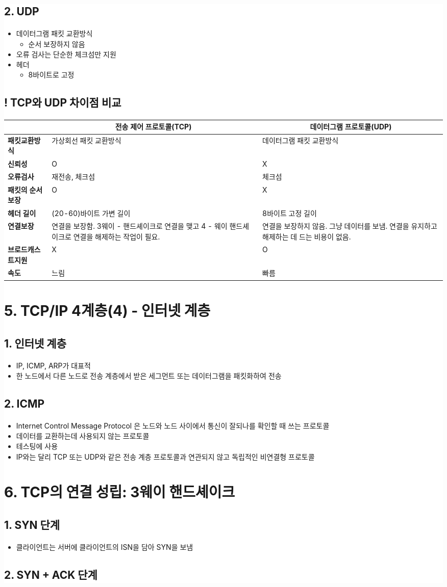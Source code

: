 ## 2. UDP

* 데이터그램 패킷 교환방식
    * 순서 보장하지 않음
* 오류 검사는 단순한 체크섬만 지원
* 헤더
    * 8바이트로 고정

## ! TCP와 UDP 차이점 비교

|              | 전송 제어 프로토콜(TCP)                                             | 데이터그램 프로토콜(UDP)                                     |
|--------------|-------------------------------------------------------------|-----------------------------------------------------|
| **패킷교환방식**   | 가상회선 패킷 교환방식                                                | 데이터그램 패킷 교환방식                                       |
| **신뢰성**      | O                                                           | X                                                   |
| **오류검사**     | 재전송, 체크섬                                                    | 체크섬                                                 |
| **패킷의 순서보장** | O                                                           | X                                                   |
| **헤더 길이**    | (20-60)바이트 가변 길이                                            | 8바이트 고정 길이                                          |
| **연결보장**     | 연결을 보장함. 3웨이 - 핸드셰이크로 연결을 맺고 4 - 웨이 핸드셰이크로 연결을 해제하는 작업이 필요. | 연결을 보장하지 않음. 그냥 데이터를 보냄. 연결을 유지하고 해제하는 데 드는 비용이 없음. |
| **브로드캐스트지원** | X                                                           | O                                                   |
| **속도**       | 느림                                                          | 빠름                                                  |

# 5. TCP/IP 4계층(4) - 인터넷 계층

## 1. 인터넷 계층

* IP, ICMP, ARP가 대표적
* 한 노드에서 다른 노드로 전송 계층에서 받은 세그먼트 또는 데이터그램을 패킷화하여 전송

## 2. ICMP

* Internet Control Message Protocol 은 노드와 노드 사이에서 통신이 잘되나를 확인할 때 쓰는 프로토콜
* 데이터를 교환하는데 사용되지 않는 프로토콜
* 테스팅에 사용
* IP와는 달리 TCP 또는 UDP와 같은 전송 계층 프로토콜과 연관되지 않고 독립적인 비연결형 프로토콜

# 6. TCP의 연결 성립: 3웨이 핸드셰이크

## 1. SYN 단계

* 클라이언트는 서버에 클라이언트의 ISN을 담아 SYN을 보냄

## 2. SYN + ACK 단계
